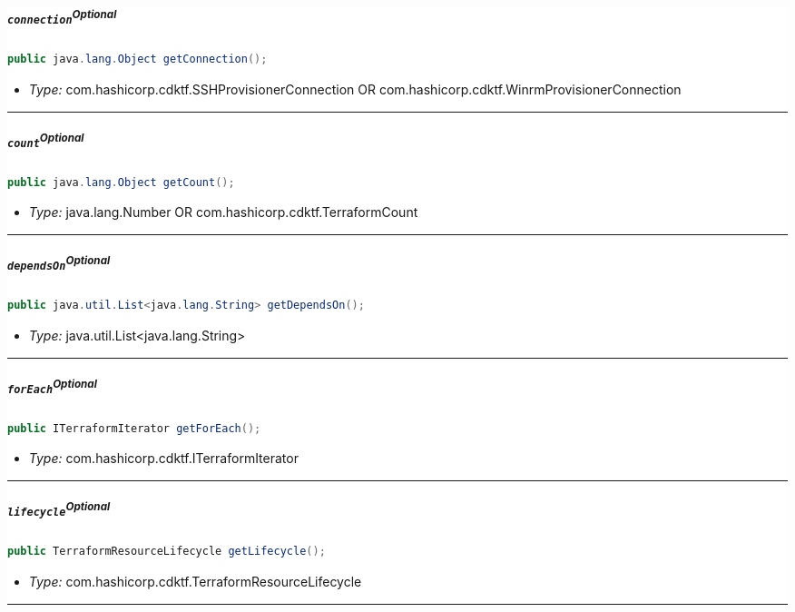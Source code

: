 ##### `connection`<sup>Optional</sup> <a name="connection" id="rhizo-co-terraform-provider-oci.optimizerRecommendation.OptimizerRecommendation.property.connection"></a>

```java
public java.lang.Object getConnection();
```

- *Type:* com.hashicorp.cdktf.SSHProvisionerConnection OR com.hashicorp.cdktf.WinrmProvisionerConnection

---

##### `count`<sup>Optional</sup> <a name="count" id="rhizo-co-terraform-provider-oci.optimizerRecommendation.OptimizerRecommendation.property.count"></a>

```java
public java.lang.Object getCount();
```

- *Type:* java.lang.Number OR com.hashicorp.cdktf.TerraformCount

---

##### `dependsOn`<sup>Optional</sup> <a name="dependsOn" id="rhizo-co-terraform-provider-oci.optimizerRecommendation.OptimizerRecommendation.property.dependsOn"></a>

```java
public java.util.List<java.lang.String> getDependsOn();
```

- *Type:* java.util.List<java.lang.String>

---

##### `forEach`<sup>Optional</sup> <a name="forEach" id="rhizo-co-terraform-provider-oci.optimizerRecommendation.OptimizerRecommendation.property.forEach"></a>

```java
public ITerraformIterator getForEach();
```

- *Type:* com.hashicorp.cdktf.ITerraformIterator

---

##### `lifecycle`<sup>Optional</sup> <a name="lifecycle" id="rhizo-co-terraform-provider-oci.optimizerRecommendation.OptimizerRecommendation.property.lifecycle"></a>

```java
public TerraformResourceLifecycle getLifecycle();
```

- *Type:* com.hashicorp.cdktf.TerraformResourceLifecycle

---